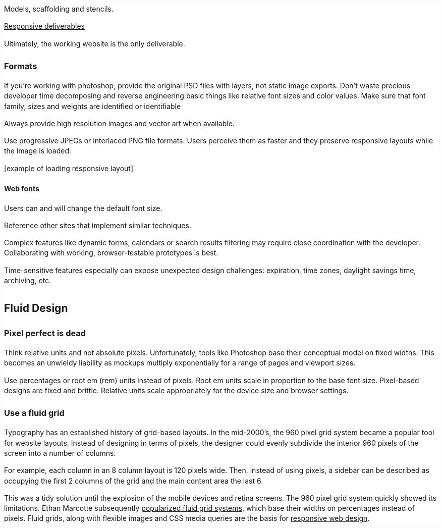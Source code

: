 Models, scaffolding and stencils.

[Responsive deliverables](http://daverupert.com/2013/04/responsive-deliverables/)

Ultimately, the working website is the only deliverable.

### Formats

If you’re working with photoshop, provide the original PSD files with layers, not static image exports. Don’t waste precious developer time decomposing and reverse engineering basic things like relative font sizes and color values. Make sure that font family, sizes and weights are identified or identifiable

Always provide high resolution images and vector art when available.

Use progressive JPEGs or interlaced PNG file formats. Users perceive them as faster and they preserve responsive layouts while the image is loaded.

[example of loading responsive layout]

#### Web fonts

Users can and will change the default font size.

Reference other sites that implement similar techniques.

Complex features like dynamic forms, calendars or search results filtering may require close coordination with the developer. Collaborating with working, browser-testable prototypes is best.

Time-sensitive features especially can expose unexpected design challenges: expiration, time zones, daylight savings time, archiving, etc.

## Fluid Design

### Pixel perfect is dead

Think relative units and not absolute pixels. Unfortunately, tools like Photoshop base their conceptual model on fixed widths. This becomes an unwieldy liability as mockups multiply exponentially for a range of pages and viewport sizes.

Use percentages or root em (rem) units instead of pixels. Root em units scale in proportion to the base font size. Pixel-based designs are fixed and brittle. Relative units scale appropriately for the device size and browser settings.

### Use a fluid grid

Typography has an established history of grid-based layouts. In the mid-2000’s, the 960 pixel grid system became a popular tool for website layouts. Instead of designing in terms of pixels, the designer could evenly subdivide the interior 960 pixels of the screen into a number of columns.

For example, each column in an 8 column layout is 120 pixels wide. Then, instead of using pixels, a sidebar can be described as occupying the first 2 columns of the grid and the main content area the last 6.

This was a tidy solution until the explosion of the mobile devices and retina screens. The 960 pixel grid system quickly showed its limitations. Ethan Marcotte subsequently [popularized fluid grid systems](http://alistapart.com/article/fluidgrids), which base their widths on percentages instead of pixels. Fluid grids, along with flexible images and CSS media queries are the basis for [responsive web design](http://www.abookapart.com/products/responsive-web-design).
